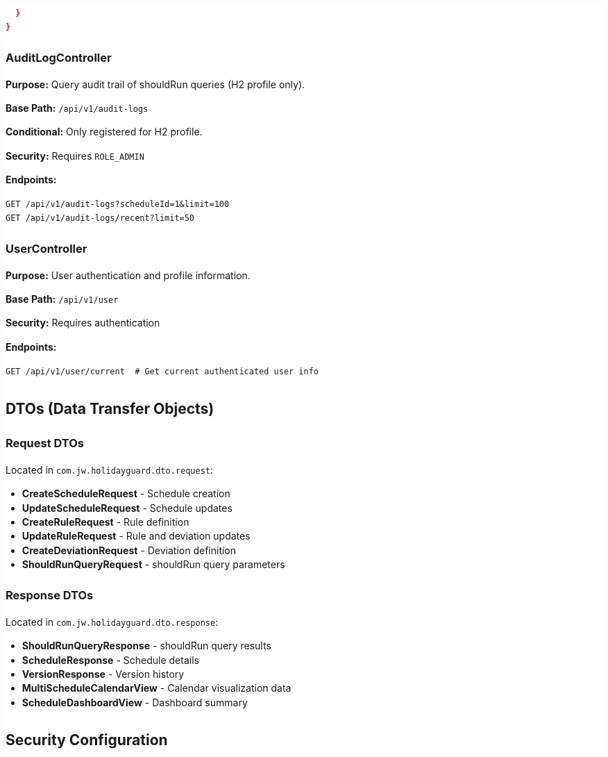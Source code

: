 ```json
  }
}
```

### AuditLogController
**Purpose:** Query audit trail of shouldRun queries (H2 profile only).

**Base Path:** `/api/v1/audit-logs`

**Conditional:** Only registered for H2 profile.

**Security:** Requires `ROLE_ADMIN`

**Endpoints:**
```http
GET /api/v1/audit-logs?scheduleId=1&limit=100
GET /api/v1/audit-logs/recent?limit=50
```

### UserController
**Purpose:** User authentication and profile information.

**Base Path:** `/api/v1/user`

**Security:** Requires authentication

**Endpoints:**
```http
GET /api/v1/user/current  # Get current authenticated user info
```

## DTOs (Data Transfer Objects)

### Request DTOs
Located in `com.jw.holidayguard.dto.request`:

- **CreateScheduleRequest** - Schedule creation
- **UpdateScheduleRequest** - Schedule updates
- **CreateRuleRequest** - Rule definition
- **UpdateRuleRequest** - Rule and deviation updates
- **CreateDeviationRequest** - Deviation definition
- **ShouldRunQueryRequest** - shouldRun query parameters

### Response DTOs
Located in `com.jw.holidayguard.dto.response`:

- **ShouldRunQueryResponse** - shouldRun query results
- **ScheduleResponse** - Schedule details
- **VersionResponse** - Version history
- **MultiScheduleCalendarView** - Calendar visualization data
- **ScheduleDashboardView** - Dashboard summary

## Security Configuration
